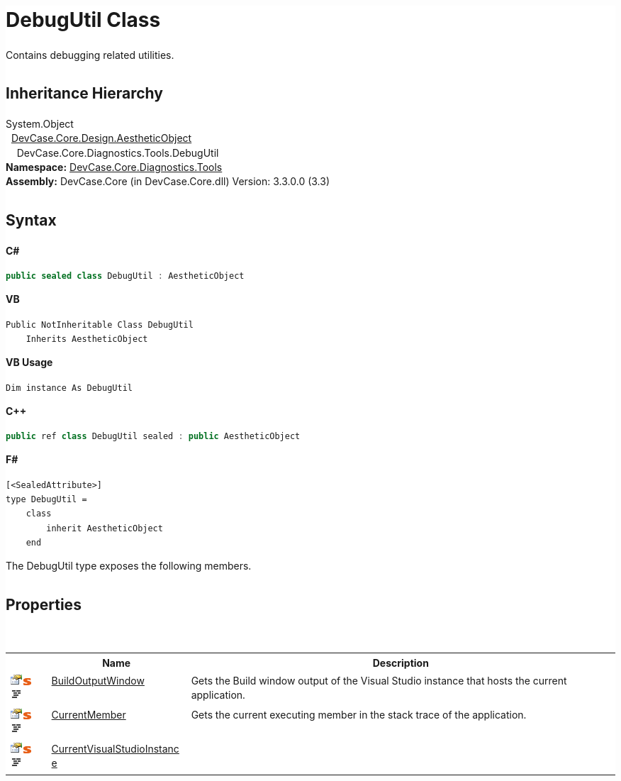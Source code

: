 # DebugUtil Class
 

Contains debugging related utilities.


## Inheritance Hierarchy
System.Object<br />&nbsp;&nbsp;<a href="T_DevCase_Core_Design_AestheticObject">DevCase.Core.Design.AestheticObject</a><br />&nbsp;&nbsp;&nbsp;&nbsp;DevCase.Core.Diagnostics.Tools.DebugUtil<br />
**Namespace:**&nbsp;<a href="N_DevCase_Core_Diagnostics_Tools">DevCase.Core.Diagnostics.Tools</a><br />**Assembly:**&nbsp;DevCase.Core (in DevCase.Core.dll) Version: 3.3.0.0 (3.3)

## Syntax

**C#**<br />
``` C#
public sealed class DebugUtil : AestheticObject
```

**VB**<br />
``` VB
Public NotInheritable Class DebugUtil
	Inherits AestheticObject
```

**VB Usage**<br />
``` VB Usage
Dim instance As DebugUtil
```

**C++**<br />
``` C++
public ref class DebugUtil sealed : public AestheticObject
```

**F#**<br />
``` F#
[<SealedAttribute>]
type DebugUtil =  
    class
        inherit AestheticObject
    end
```

The DebugUtil type exposes the following members.


## Properties
&nbsp;<table><tr><th></th><th>Name</th><th>Description</th></tr><tr><td>![Public property](media/pubproperty.gif "Public property")![Static member](media/static.gif "Static member")![Code example](media/CodeExample.png "Code example")</td><td><a href="P_DevCase_Core_Diagnostics_Tools_DebugUtil_BuildOutputWindow">BuildOutputWindow</a></td><td>
Gets the Build window output of the Visual Studio instance that hosts the current application.</td></tr><tr><td>![Public property](media/pubproperty.gif "Public property")![Static member](media/static.gif "Static member")![Code example](media/CodeExample.png "Code example")</td><td><a href="P_DevCase_Core_Diagnostics_Tools_DebugUtil_CurrentMember">CurrentMember</a></td><td>
Gets the current executing member in the stack trace of the application.</td></tr><tr><td>![Public property](media/pubproperty.gif "Public property")![Static member](media/static.gif "Static member")![Code example](media/CodeExample.png "Code example")</td><td><a href="P_DevCase_Core_Diagnostics_Tools_DebugUtil_CurrentVisualStudioInstance">CurrentVisualStudioInstance</a></td><td>
